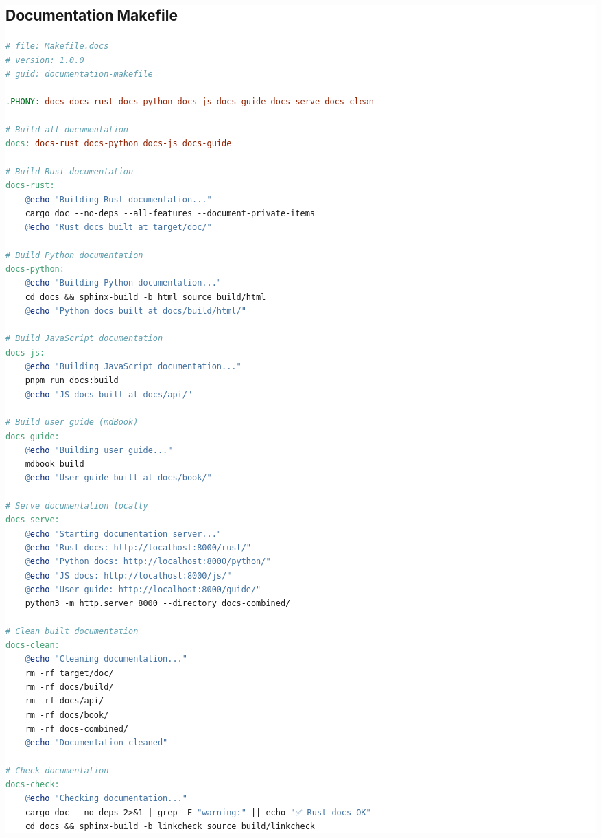 ````

````

## Documentation Makefile

```makefile
# file: Makefile.docs
# version: 1.0.0
# guid: documentation-makefile

.PHONY: docs docs-rust docs-python docs-js docs-guide docs-serve docs-clean

# Build all documentation
docs: docs-rust docs-python docs-js docs-guide

# Build Rust documentation
docs-rust:
	@echo "Building Rust documentation..."
	cargo doc --no-deps --all-features --document-private-items
	@echo "Rust docs built at target/doc/"

# Build Python documentation
docs-python:
	@echo "Building Python documentation..."
	cd docs && sphinx-build -b html source build/html
	@echo "Python docs built at docs/build/html/"

# Build JavaScript documentation
docs-js:
	@echo "Building JavaScript documentation..."
	pnpm run docs:build
	@echo "JS docs built at docs/api/"

# Build user guide (mdBook)
docs-guide:
	@echo "Building user guide..."
	mdbook build
	@echo "User guide built at docs/book/"

# Serve documentation locally
docs-serve:
	@echo "Starting documentation server..."
	@echo "Rust docs: http://localhost:8000/rust/"
	@echo "Python docs: http://localhost:8000/python/"
	@echo "JS docs: http://localhost:8000/js/"
	@echo "User guide: http://localhost:8000/guide/"
	python3 -m http.server 8000 --directory docs-combined/

# Clean built documentation
docs-clean:
	@echo "Cleaning documentation..."
	rm -rf target/doc/
	rm -rf docs/build/
	rm -rf docs/api/
	rm -rf docs/book/
	rm -rf docs-combined/
	@echo "Documentation cleaned"

# Check documentation
docs-check:
	@echo "Checking documentation..."
	cargo doc --no-deps 2>&1 | grep -E "warning:" || echo "✅ Rust docs OK"
	cd docs && sphinx-build -b linkcheck source build/linkcheck
```